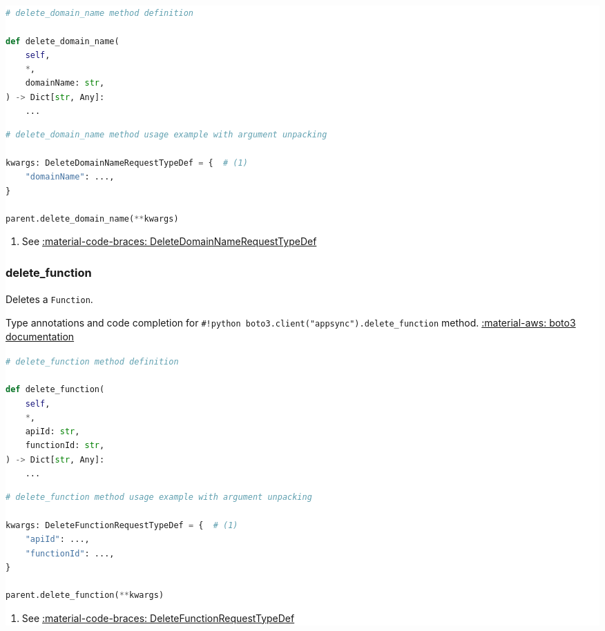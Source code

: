 ```python
# delete_domain_name method definition

def delete_domain_name(
    self,
    *,
    domainName: str,
) -> Dict[str, Any]:
    ...
```

```python
# delete_domain_name method usage example with argument unpacking

kwargs: DeleteDomainNameRequestTypeDef = {  # (1)
    "domainName": ...,
}

parent.delete_domain_name(**kwargs)
```

1. See [:material-code-braces: DeleteDomainNameRequestTypeDef](./type_defs.md#deletedomainnamerequesttypedef)

### delete\_function

Deletes a <code>Function</code>.

Type annotations and code completion for `#!python boto3.client("appsync").delete_function` method.
[:material-aws: boto3 documentation](https://boto3.amazonaws.com/v1/documentation/api/latest/reference/services/appsync/client/delete_function.html)

```python
# delete_function method definition

def delete_function(
    self,
    *,
    apiId: str,
    functionId: str,
) -> Dict[str, Any]:
    ...
```

```python
# delete_function method usage example with argument unpacking

kwargs: DeleteFunctionRequestTypeDef = {  # (1)
    "apiId": ...,
    "functionId": ...,
}

parent.delete_function(**kwargs)
```

1. See [:material-code-braces: DeleteFunctionRequestTypeDef](./type_defs.md#deletefunctionrequesttypedef)
